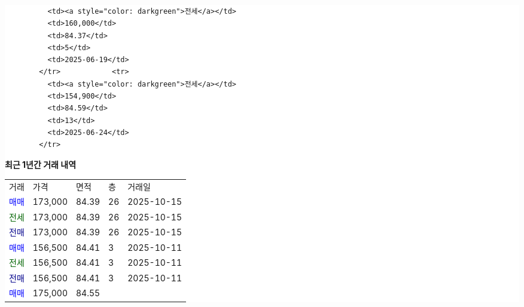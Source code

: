               <td><a style="color: darkgreen">전세</a></td>
              <td>160,000</td>
              <td>84.37</td>
              <td>5</td>
              <td>2025-06-19</td>
            </tr>            <tr>
              <td><a style="color: darkgreen">전세</a></td>
              <td>154,900</td>
              <td>84.59</td>
              <td>13</td>
              <td>2025-06-24</td>
            </tr>        
    
</table>

<b>최근 1년간 거래 내역</b>

<table class="sortable">
    <tr>
      <td>거래</td>
      <td>가격</td>
      <td>면적</td>
      <td>층</td>
      <td>거래일</td>
    </tr>
    <tr>
      <td><a style="color: blue">매매</a></td>
      <td>173,000</td>
      <td>84.39</td>
      <td>26</td>
      <td>2025-10-15</td>
    </tr>          <tr>
      <td><a style="color: darkgreen">전세</a></td>
      <td>173,000</td>
      <td>84.39</td>
      <td>26</td>
      <td>2025-10-15</td>
    </tr>          <tr>
      <td><a style="color: darkblue">전매</a></td>
      <td>173,000</td>
      <td>84.39</td>
      <td>26</td>
      <td>2025-10-15</td>
    </tr>          <tr>
      <td><a style="color: blue">매매</a></td>
      <td>156,500</td>
      <td>84.41</td>
      <td>3</td>
      <td>2025-10-11</td>
    </tr>          <tr>
      <td><a style="color: darkgreen">전세</a></td>
      <td>156,500</td>
      <td>84.41</td>
      <td>3</td>
      <td>2025-10-11</td>
    </tr>          <tr>
      <td><a style="color: darkblue">전매</a></td>
      <td>156,500</td>
      <td>84.41</td>
      <td>3</td>
      <td>2025-10-11</td>
    </tr>          <tr>
      <td><a style="color: blue">매매</a></td>
      <td>175,000</td>
      <td>84.55</td>